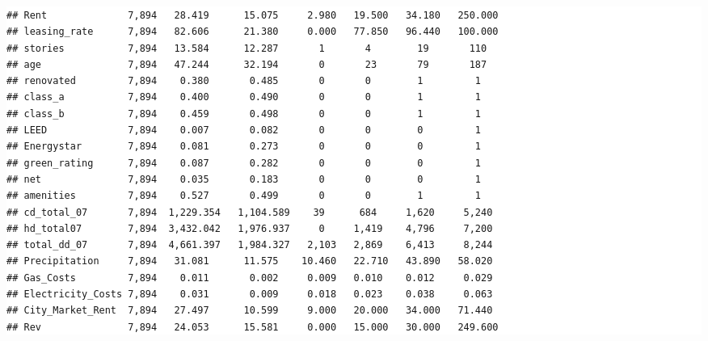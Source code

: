     ## Rent              7,894   28.419      15.075     2.980   19.500   34.180   250.000 
    ## leasing_rate      7,894   82.606      21.380     0.000   77.850   96.440   100.000 
    ## stories           7,894   13.584      12.287       1       4        19       110   
    ## age               7,894   47.244      32.194       0       23       79       187   
    ## renovated         7,894    0.380       0.485       0       0        1         1    
    ## class_a           7,894    0.400       0.490       0       0        1         1    
    ## class_b           7,894    0.459       0.498       0       0        1         1    
    ## LEED              7,894    0.007       0.082       0       0        0         1    
    ## Energystar        7,894    0.081       0.273       0       0        0         1    
    ## green_rating      7,894    0.087       0.282       0       0        0         1    
    ## net               7,894    0.035       0.183       0       0        0         1    
    ## amenities         7,894    0.527       0.499       0       0        1         1    
    ## cd_total_07       7,894  1,229.354   1,104.589    39      684     1,620     5,240  
    ## hd_total07        7,894  3,432.042   1,976.937     0     1,419    4,796     7,200  
    ## total_dd_07       7,894  4,661.397   1,984.327   2,103   2,869    6,413     8,244  
    ## Precipitation     7,894   31.081      11.575    10.460   22.710   43.890   58.020  
    ## Gas_Costs         7,894    0.011       0.002     0.009   0.010    0.012     0.029  
    ## Electricity_Costs 7,894    0.031       0.009     0.018   0.023    0.038     0.063  
    ## City_Market_Rent  7,894   27.497      10.599     9.000   20.000   34.000   71.440  
    ## Rev               7,894   24.053      15.581     0.000   15.000   30.000   249.600 